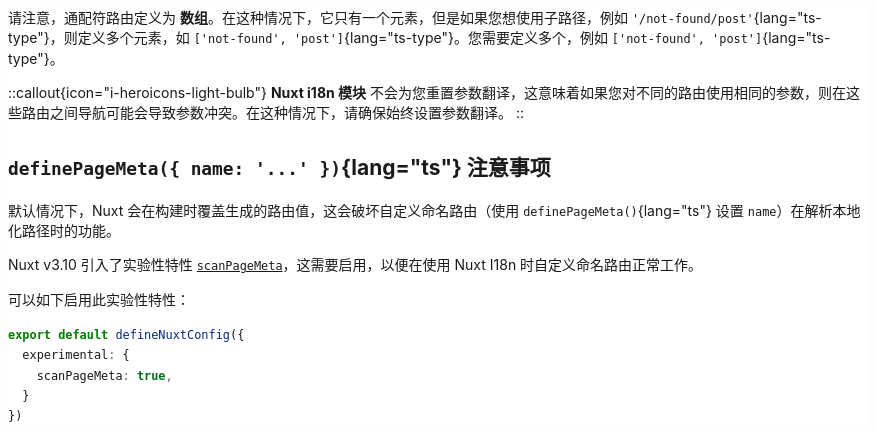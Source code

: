 请注意，通配符路由定义为 **数组**。在这种情况下，它只有一个元素，但是如果您想使用子路径，例如 `'/not-found/post'`{lang="ts-type"}，则定义多个元素，如 `['not-found', 'post']`{lang="ts-type"}。您需要定义多个，例如 `['not-found', 'post']`{lang="ts-type"}。

::callout{icon="i-heroicons-light-bulb"}
**Nuxt i18n 模块** 不会为您重置参数翻译，这意味着如果您对不同的路由使用相同的参数，则在这些路由之间导航可能会导致参数冲突。在这种情况下，请确保始终设置参数翻译。
::

## `definePageMeta({ name: '...' })`{lang="ts"} 注意事项

默认情况下，Nuxt 会在构建时覆盖生成的路由值，这会破坏自定义命名路由（使用 `definePageMeta()`{lang="ts"} 设置 `name`）在解析本地化路径时的功能。

Nuxt v3.10 引入了实验性特性 [`scanPageMeta`](https://nuxt.com/docs/guide/going-further/experimental-features#scanpagemeta)，这需要启用，以便在使用 Nuxt I18n 时自定义命名路由正常工作。

可以如下启用此实验性特性：

```typescript {}[nuxt.config.ts]
export default defineNuxtConfig({
  experimental: {
    scanPageMeta: true,
  }
})
```
